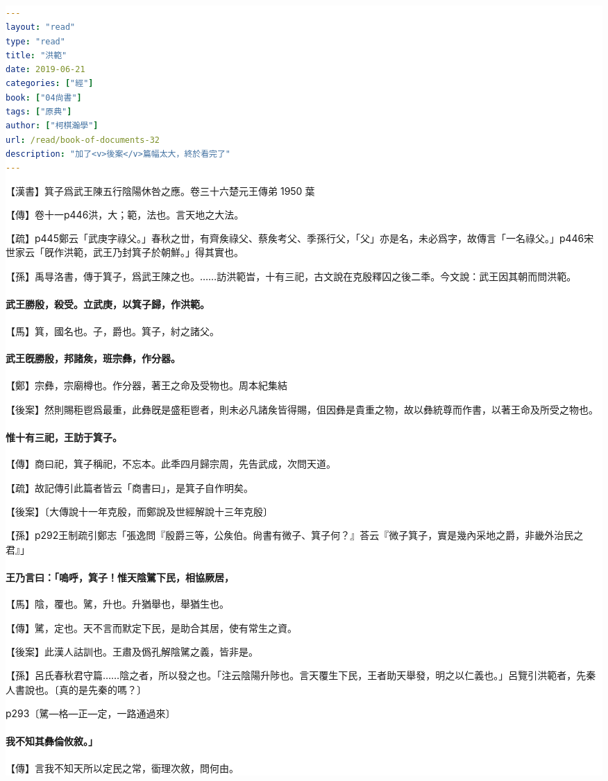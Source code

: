 ```yaml
---
layout: "read"
type: "read"
title: "洪範"
date: 2019-06-21
categories: ["經"]
book: ["04尙書"]
tags: ["原典"]
author: ["柯棋瀚學"]
url: /read/book-of-documents-32
description: "加了<v>後案</v>篇幅太大，終於看完了"
---
```


【漢書】箕子爲武王陳五行陰陽休咎之應。<n>卷三十六楚元王傳弟 1950 葉</n>

【傳】卷十一p446洪，大；範，法也。言天地之大法。

【疏】p445鄭云「武庚字祿父。」春秋之丗，有齊矦祿父、蔡矦考父、季孫行父，「父」亦是名，未必爲字，故傳言「一名祿父。」p446<v>宋世家</v>云「旣作洪範，武王乃封箕子於朝鮮。」得其實也。

【孫】禹㝵洛書，傳于箕子，爲武王陳之也。……訪洪範旹，十有三祀，古文說在克殷釋囚之後二秊。今文說：武王因其朝而問洪範。

#### 武王勝殷，殺受。立武庚，以箕子歸，作<v>洪範</v>。

【馬】箕，國名也。子，爵也。箕子，紂之諸父。

#### 武王旣勝殷，邦諸矦，班宗彝，作<v>分器</v>。

【鄭】宗彝，宗廟樽也。作<v>分器</v>，著王之命及受物也。<n>周本紀集結</n>

【後案】然則賜秬鬯爲最重，此彝旣是盛秬鬯者，則未必凡諸矦皆得賜，伹因彝是貴重之物，故以彝統尊而作書，以著王命及所受之物也。

#### 惟十有三祀，王訪于箕子。

【傳】商曰祀，箕子稱祀，不忘本。此秊四月歸宗周，先告武成，次問天道。

【疏】故記傳引此篇者皆云「商書曰」，是箕子自作明矣。

【後案】〔大傳說十一年克殷，而鄭說及世經解說十三年克殷〕

【孫】p292<v>王制</v>疏引<v>鄭志</v>「張逸問『殷爵三等，公矦伯。尙書有微子、箕子何？』荅云『微子箕子，實是幾內采地之爵，非畿外治民之君』」

#### 王乃言曰：「嗚呼，箕子！惟天陰騭下民，相協厥居，

【馬】陰，覆也。騭，升也。升猶舉也，舉猶生也。

【傳】騭，定也。天不言而默定下民，是助合其居，使有常生之資。

【後案】此漢人詁訓也。王肅及僞孔解陰騭之義，皆非是。

【孫】<v>呂氏春秋</v><v>君守篇</v>……陰之者，所以發之也。「注云陰陽升陟也。言天覆生下民，王者助天舉發，明之以仁義也。」呂覽引洪範者，先秦人書說也。〔真的是先秦的嗎？〕

p293〔騭—格—正—定，一路通過來〕

#### 我不知其彝倫攸敘。」

【傳】言我不知天所以定民之常，衟理次敘，問何由。
